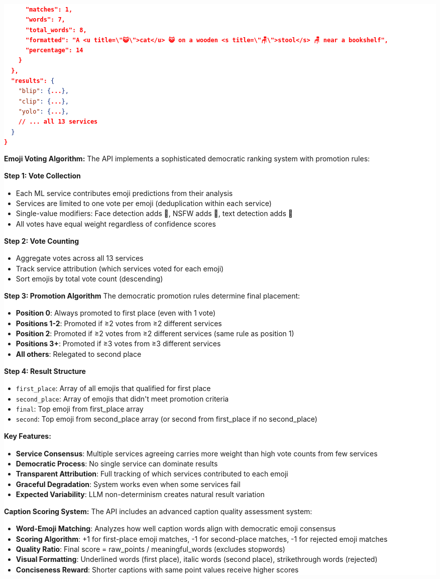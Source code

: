 ```json
      "matches": 1,
      "words": 7,
      "total_words": 8,
      "formatted": "A <u title=\"😺\">cat</u> 😺 on a wooden <s title=\"🪑\">stool</s> 🪑 near a bookshelf",
      "percentage": 14
    }
  },
  "results": {
    "blip": {...},
    "clip": {...},
    "yolo": {...},
    // ... all 13 services
  }
}
```

**Emoji Voting Algorithm:**
The API implements a sophisticated democratic ranking system with promotion rules:

**Step 1: Vote Collection**
- Each ML service contributes emoji predictions from their analysis
- Services are limited to one vote per emoji (deduplication within each service)
- Single-value modifiers: Face detection adds 🙂, NSFW adds 🔞, text detection adds 💬
- All votes have equal weight regardless of confidence scores

**Step 2: Vote Counting**
- Aggregate votes across all 13 services
- Track service attribution (which services voted for each emoji)
- Sort emojis by total vote count (descending)

**Step 3: Promotion Algorithm**
The democratic promotion rules determine final placement:
- **Position 0**: Always promoted to first place (even with 1 vote)
- **Positions 1-2**: Promoted if ≥2 votes from ≥2 different services
- **Position 2**: Promoted if ≥2 votes from ≥2 different services (same rule as position 1)
- **Positions 3+**: Promoted if ≥3 votes from ≥3 different services
- **All others**: Relegated to second place

**Step 4: Result Structure**
- `first_place`: Array of all emojis that qualified for first place
- `second_place`: Array of emojis that didn't meet promotion criteria
- `final`: Top emoji from first_place array
- `second`: Top emoji from second_place array (or second from first_place if no second_place)

**Key Features:**
- **Service Consensus**: Multiple services agreeing carries more weight than high vote counts from few services
- **Democratic Process**: No single service can dominate results
- **Transparent Attribution**: Full tracking of which services contributed to each emoji
- **Graceful Degradation**: System works even when some services fail
- **Expected Variability**: LLM non-determinism creates natural result variation

**Caption Scoring System:**
The API includes an advanced caption quality assessment system:
- **Word-Emoji Matching**: Analyzes how well caption words align with democratic emoji consensus
- **Scoring Algorithm**: +1 for first-place emoji matches, -1 for second-place matches, -1 for rejected emoji matches
- **Quality Ratio**: Final score = raw_points / meaningful_words (excludes stopwords)
- **Visual Formatting**: Underlined words (first place), italic words (second place), strikethrough words (rejected)
- **Conciseness Reward**: Shorter captions with same point values receive higher scores
